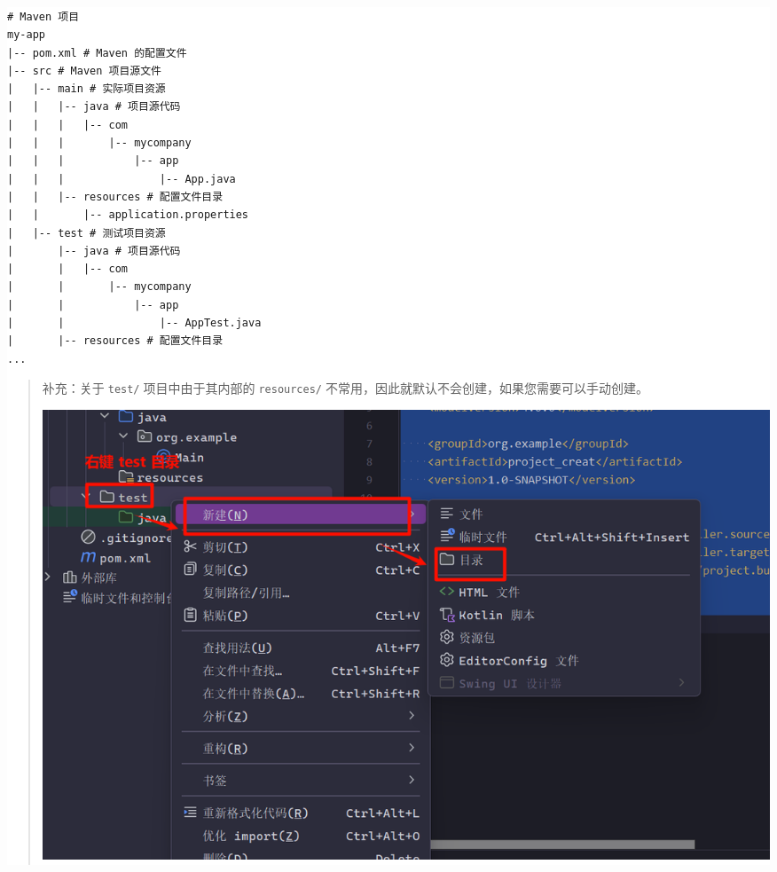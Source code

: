 ```shell
# Maven 项目
my-app
|-- pom.xml # Maven 的配置文件
|-- src # Maven 项目源文件
|   |-- main # 实际项目资源
|   |   |-- java # 项目源代码
|   |   |   |-- com
|   |   |       |-- mycompany
|   |   |           |-- app
|   |   |               |-- App.java
|   |   |-- resources # 配置文件目录
|   |       |-- application.properties
|   |-- test # 测试项目资源
|       |-- java # 项目源代码
|       |   |-- com
|       |       |-- mycompany
|       |           |-- app
|       |               |-- AppTest.java
|       |-- resources # 配置文件目录
...
```

>   补充：关于 `test/` 项目中由于其内部的 `resources/` 不常用，因此就默认不会创建，如果您需要可以手动创建。
>
>   ![image-20240808131558163](./assets/image-20240808131558163.png)
>